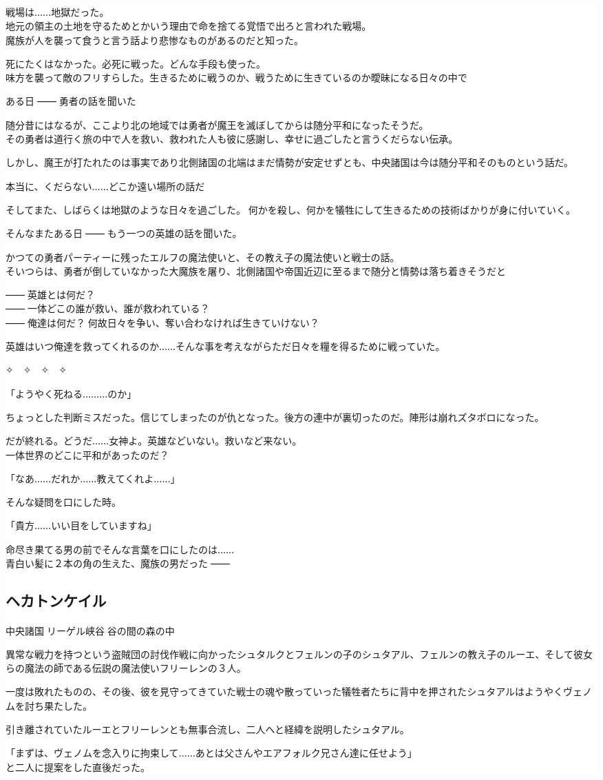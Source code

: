 戦場は……地獄だった。  
地元の領主の土地を守るためとかいう理由で命を捨てる覚悟で出ろと言われた戦場。  
魔族が人を襲って食うと言う話より悲惨なものがあるのだと知った。  

死にたくはなかった。必死に戦った。どんな手段も使った。  
味方を襲って敵のフリすらした。生きるために戦うのか、戦うために生きているのか曖昧になる日々の中で  

ある日 ―― 勇者の話を聞いた  

随分昔にはなるが、ここより北の地域では勇者が魔王を滅ぼしてからは随分平和になったそうだ。  
その勇者は道行く旅の中で人を救い、救われた人も彼に感謝し、幸せに過ごしたと言うくだらない伝承。  

しかし、魔王が打たれたのは事実であり北側諸国の北端はまだ情勢が安定せずとも、中央諸国は今は随分平和そのものという話だ。  

本当に、くだらない……どこか遠い場所の話だ  

そしてまた、しばらくは地獄のような日々を過ごした。 
何かを殺し、何かを犠牲にして生きるための技術ばかりが身に付いていく。  

そんなまたある日 ―― もう一つの英雄の話を聞いた。  

かつての勇者パーティーに残ったエルフの魔法使いと、その教え子の魔法使いと戦士の話。  
そいつらは、勇者が倒していなかった大魔族を屠り、北側諸国や帝国近辺に至るまで随分と情勢は落ち着きそうだと  

―― 英雄とは何だ？  
―― 一体どこの誰が救い、誰が救われている？  
―― 俺達は何だ？ 何故日々を争い、奪い合わなければ生きていけない？ 

英雄はいつ俺達を救ってくれるのか……そんな事を考えながらただ日々を糧を得るために戦っていた。  

✧　✧　✧　✧　  

「ようやく死ねる………のか」  

ちょっとした判断ミスだった。信じてしまったのが仇となった。後方の連中が裏切ったのだ。陣形は崩れズタボロになった。  

だが終れる。どうだ……女神よ。英雄などいない。救いなど来ない。  
一体世界のどこに平和があったのだ？  

「なあ……だれか……教えてくれよ……」  

そんな疑問を口にした時。  

「貴方……いい目をしていますね」  

命尽き果てる男の前でそんな言葉を口にしたのは……  
青白い髪に２本の角の生えた、魔族の男だった ――  

## ヘカトンケイル  

中央諸国 リーゲル峡谷 谷の間の森の中  

異常な戦力を持つという盗賊団の討伐作戦に向かったシュタルクとフェルンの子のシュタアル、フェルンの教え子のルーエ、そして彼女らの魔法の師である伝説の魔法使いフリーレンの３人。  

一度は敗れたものの、その後、彼を見守ってきていた戦士の魂や散っていった犠牲者たちに背中を押されたシュタアルはようやくヴェノムを討ち果たした。  

引き離されていたルーエとフリーレンとも無事合流し、二人へと経緯を説明したシュタアル。  

「まずは、ヴェノムを念入りに拘束して……あとは父さんやエアフォルク兄さん達に任せよう」  
と二人に提案をした直後だった。  
